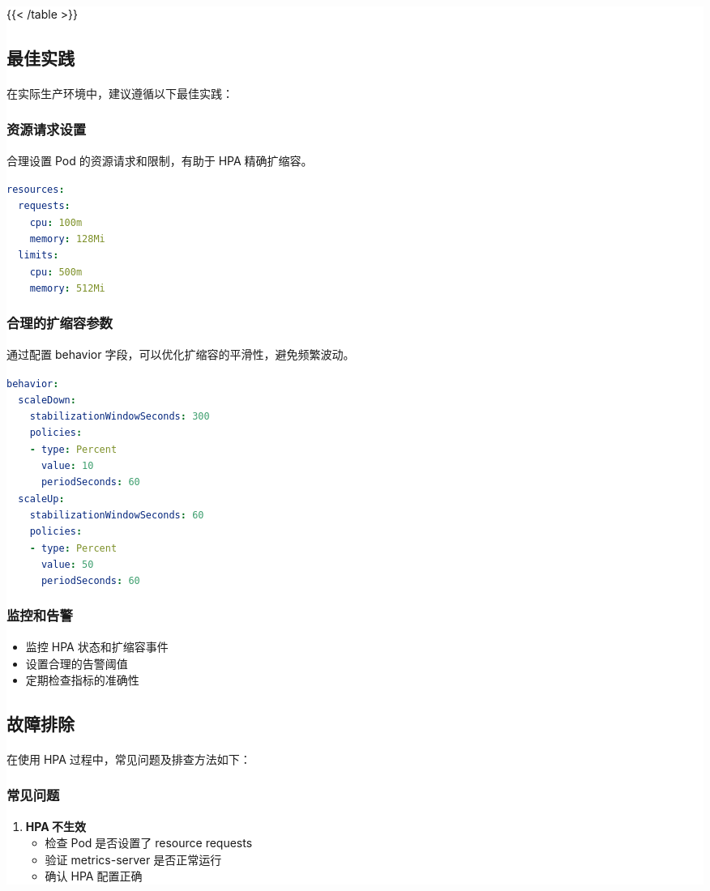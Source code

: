 {{< /table >}}

## 最佳实践

在实际生产环境中，建议遵循以下最佳实践：

### 资源请求设置

合理设置 Pod 的资源请求和限制，有助于 HPA 精确扩缩容。

```yaml
resources:
  requests:
    cpu: 100m
    memory: 128Mi
  limits:
    cpu: 500m
    memory: 512Mi
```

### 合理的扩缩容参数

通过配置 behavior 字段，可以优化扩缩容的平滑性，避免频繁波动。

```yaml
behavior:
  scaleDown:
    stabilizationWindowSeconds: 300
    policies:
    - type: Percent
      value: 10
      periodSeconds: 60
  scaleUp:
    stabilizationWindowSeconds: 60
    policies:
    - type: Percent
      value: 50
      periodSeconds: 60
```

### 监控和告警

- 监控 HPA 状态和扩缩容事件
- 设置合理的告警阈值
- 定期检查指标的准确性

## 故障排除

在使用 HPA 过程中，常见问题及排查方法如下：

### 常见问题

1. **HPA 不生效**
   - 检查 Pod 是否设置了 resource requests
   - 验证 metrics-server 是否正常运行
   - 确认 HPA 配置正确
